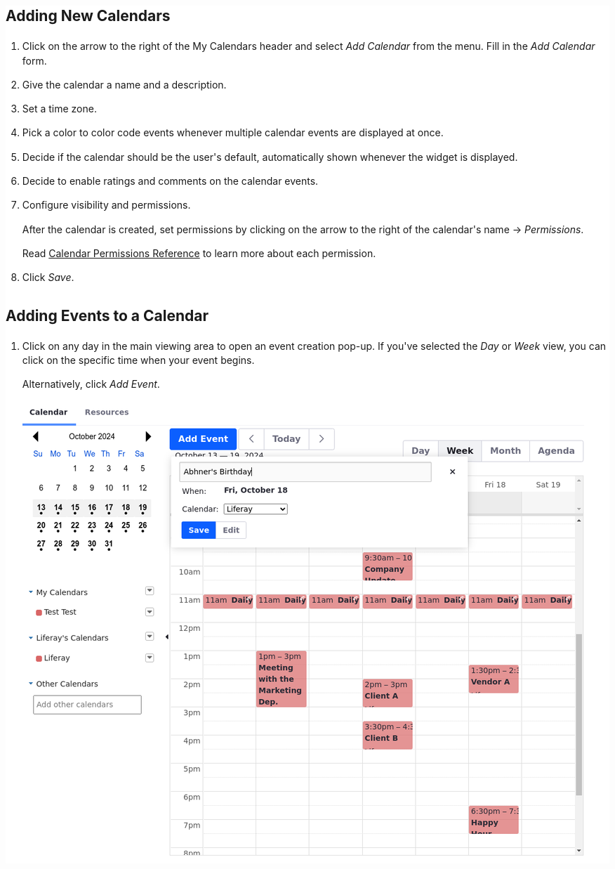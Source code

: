 ## Adding New Calendars

1. Click on the arrow to the right of the My Calendars header and select *Add Calendar* from the menu. Fill in the *Add Calendar* form.

1. Give the calendar a name and a description.

1. Set a time zone.

1. Pick a color to color code events whenever multiple calendar events are displayed at once.

1. Decide if the calendar should be the user's default, automatically shown whenever the widget is displayed.

1. Decide to enable ratings and comments on the calendar events.

1. Configure visibility and permissions.

   After the calendar is created, set permissions by clicking on the arrow to the right of the calendar's name &rarr; *Permissions*.

   Read [Calendar Permissions Reference](#calendar-permissions-reference) to learn more about each permission.

1. Click *Save*.

## Adding Events to a Calendar

1. Click on any day in the main viewing area to open an event creation pop-up. If you've selected the *Day* or *Week* view, you can click on the specific time when your event begins.

   Alternatively, click *Add Event*.

   ![Click anywhere on the calendar and the event creation pop-up appears. Click *Edit* to specify details for your event.](./using-the-calendar-widget/images/02.png)
